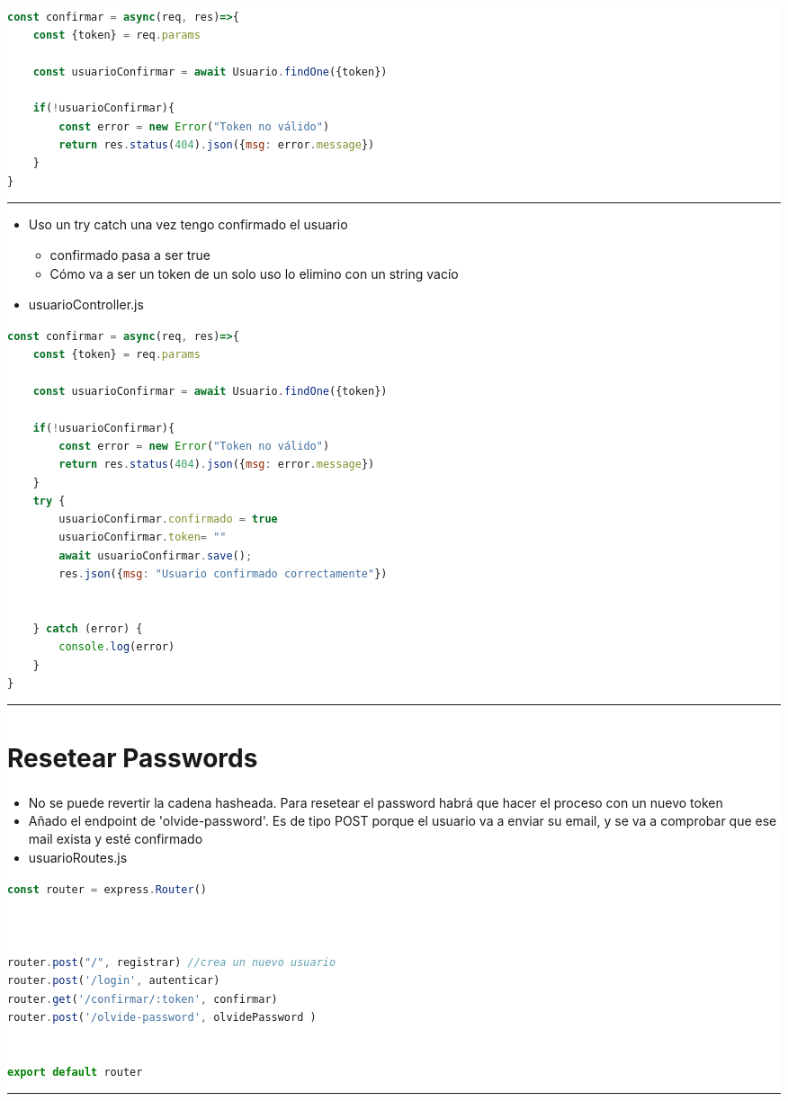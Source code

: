 ~~~js
const confirmar = async(req, res)=>{
    const {token} = req.params

    const usuarioConfirmar = await Usuario.findOne({token})
    
    if(!usuarioConfirmar){
        const error = new Error("Token no válido")
        return res.status(404).json({msg: error.message})
    }
}
~~~
-----
- Uso un try catch una vez tengo confirmado el usuario
    - confirmado pasa a ser true
    - Cómo va a ser un token de un solo uso lo elimino con un string vacío

- usuarioController.js
~~~js
const confirmar = async(req, res)=>{
    const {token} = req.params

    const usuarioConfirmar = await Usuario.findOne({token})
    
    if(!usuarioConfirmar){
        const error = new Error("Token no válido")
        return res.status(404).json({msg: error.message})
    }
    try {
        usuarioConfirmar.confirmado = true
        usuarioConfirmar.token= ""
        await usuarioConfirmar.save();
        res.json({msg: "Usuario confirmado correctamente"})


    } catch (error) {
        console.log(error)
    }
}

~~~
-----
# Resetear Passwords

- No se puede revertir la cadena hasheada. Para resetear el password habrá que hacer el proceso con un nuevo token
- Añado el endpoint de 'olvide-password'. Es de tipo POST porque el usuario va a enviar su email, y se va a comprobar que ese mail exista y esté confirmado
- usuarioRoutes.js
~~~js
const router = express.Router()



router.post("/", registrar) //crea un nuevo usuario
router.post('/login', autenticar)
router.get('/confirmar/:token', confirmar)
router.post('/olvide-password', olvidePassword )


export default router
~~~
------